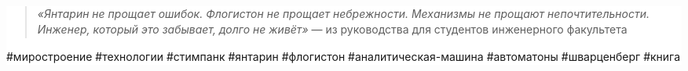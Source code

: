 > _«Янтарин не прощает ошибок. Флогистон не прощает небрежности. Механизмы не прощают непочтительности. Инженер, который это забывает, долго не живёт»_ — из руководства для студентов инженерного факультета

#миростроение #технологии #стимпанк #янтарин #флогистон #аналитическая-машина #автоматоны #шварценберг #книга